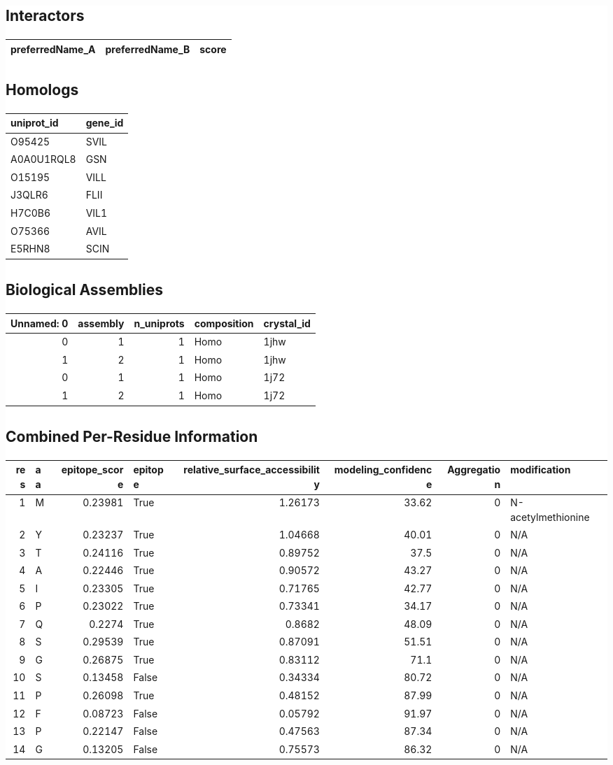 ## Interactors

| preferredName_A   | preferredName_B   | score   |
|-------------------|-------------------|---------|

## Homologs

| uniprot_id   | gene_id   |
|:-------------|:----------|
| O95425       | SVIL      |
| A0A0U1RQL8   | GSN       |
| O15195       | VILL      |
| J3QLR6       | FLII      |
| H7C0B6       | VIL1      |
| O75366       | AVIL      |
| E5RHN8       | SCIN      |

## Biological Assemblies

|   Unnamed: 0 |   assembly |   n_uniprots | composition   | crystal_id   |
|-------------:|-----------:|-------------:|:--------------|:-------------|
|            0 |          1 |            1 | Homo          | 1jhw         |
|            1 |          2 |            1 | Homo          | 1jhw         |
|            0 |          1 |            1 | Homo          | 1j72         |
|            1 |          2 |            1 | Homo          | 1j72         |

## Combined Per-Residue Information

|   res | aa   |   epitope_score | epitope   |   relative_surface_accessibility |   modeling_confidence |   Aggregation | modification       |
|------:|:-----|----------------:|:----------|---------------------------------:|----------------------:|--------------:|:-------------------|
|     1 | M    |         0.23981 | True      |                          1.26173 |                 33.62 |         0     | N-acetylmethionine |
|     2 | Y    |         0.23237 | True      |                          1.04668 |                 40.01 |         0     | N/A                |
|     3 | T    |         0.24116 | True      |                          0.89752 |                 37.5  |         0     | N/A                |
|     4 | A    |         0.22446 | True      |                          0.90572 |                 43.27 |         0     | N/A                |
|     5 | I    |         0.23305 | True      |                          0.71765 |                 42.77 |         0     | N/A                |
|     6 | P    |         0.23022 | True      |                          0.73341 |                 34.17 |         0     | N/A                |
|     7 | Q    |         0.2274  | True      |                          0.8682  |                 48.09 |         0     | N/A                |
|     8 | S    |         0.29539 | True      |                          0.87091 |                 51.51 |         0     | N/A                |
|     9 | G    |         0.26875 | True      |                          0.83112 |                 71.1  |         0     | N/A                |
|    10 | S    |         0.13458 | False     |                          0.34334 |                 80.72 |         0     | N/A                |
|    11 | P    |         0.26098 | True      |                          0.48152 |                 87.99 |         0     | N/A                |
|    12 | F    |         0.08723 | False     |                          0.05792 |                 91.97 |         0     | N/A                |
|    13 | P    |         0.22147 | False     |                          0.47563 |                 87.34 |         0     | N/A                |
|    14 | G    |         0.13205 | False     |                          0.75573 |                 86.32 |         0     | N/A                |